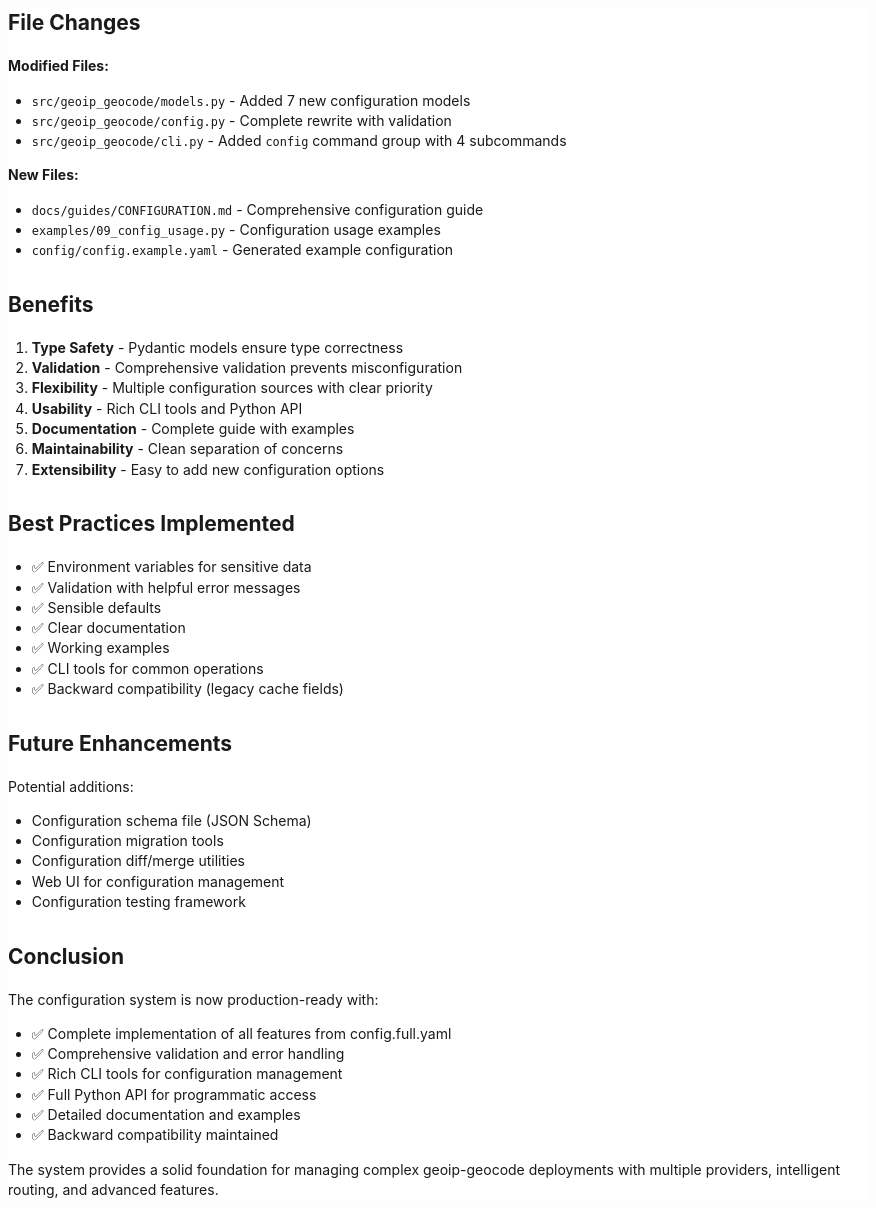 ## File Changes

**Modified Files:**
- `src/geoip_geocode/models.py` - Added 7 new configuration models
- `src/geoip_geocode/config.py` - Complete rewrite with validation
- `src/geoip_geocode/cli.py` - Added `config` command group with 4 subcommands

**New Files:**
- `docs/guides/CONFIGURATION.md` - Comprehensive configuration guide
- `examples/09_config_usage.py` - Configuration usage examples
- `config/config.example.yaml` - Generated example configuration

## Benefits

1. **Type Safety** - Pydantic models ensure type correctness
2. **Validation** - Comprehensive validation prevents misconfiguration
3. **Flexibility** - Multiple configuration sources with clear priority
4. **Usability** - Rich CLI tools and Python API
5. **Documentation** - Complete guide with examples
6. **Maintainability** - Clean separation of concerns
7. **Extensibility** - Easy to add new configuration options

## Best Practices Implemented

- ✅ Environment variables for sensitive data
- ✅ Validation with helpful error messages
- ✅ Sensible defaults
- ✅ Clear documentation
- ✅ Working examples
- ✅ CLI tools for common operations
- ✅ Backward compatibility (legacy cache fields)

## Future Enhancements

Potential additions:
- Configuration schema file (JSON Schema)
- Configuration migration tools
- Configuration diff/merge utilities
- Web UI for configuration management
- Configuration testing framework

## Conclusion

The configuration system is now production-ready with:
- ✅ Complete implementation of all features from config.full.yaml
- ✅ Comprehensive validation and error handling
- ✅ Rich CLI tools for configuration management
- ✅ Full Python API for programmatic access
- ✅ Detailed documentation and examples
- ✅ Backward compatibility maintained

The system provides a solid foundation for managing complex geoip-geocode deployments with multiple providers, intelligent routing, and advanced features.
